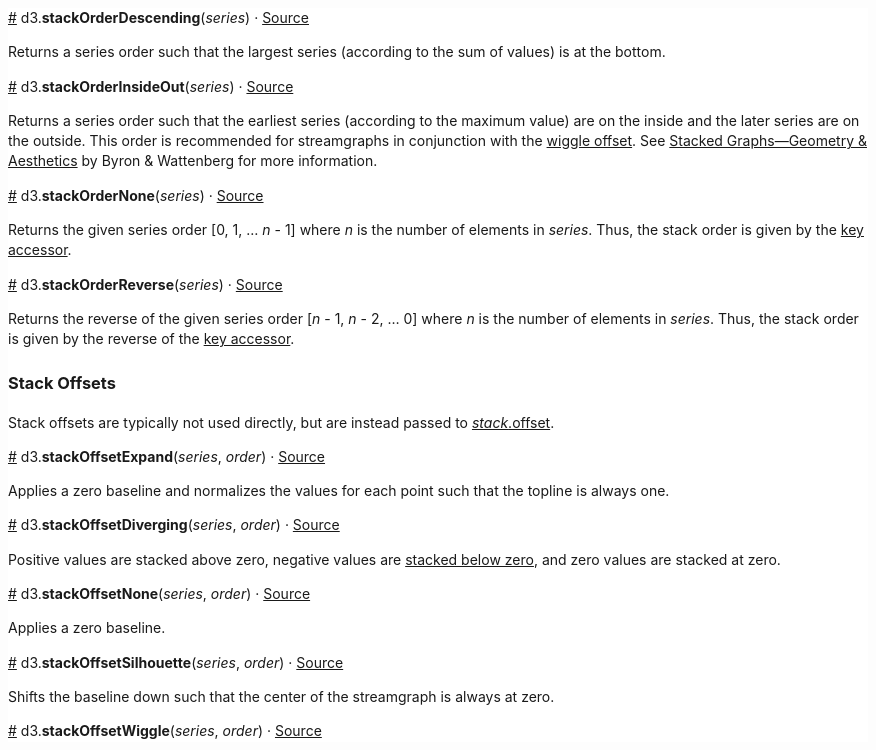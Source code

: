 <a name="stackOrderDescending" href="#stackOrderDescending">#</a> d3.<b>stackOrderDescending</b>(<i>series</i>) · [Source](https://github.com/d3/d3-shape/blob/main/src/order/descending.js)

Returns a series order such that the largest series (according to the sum of values) is at the bottom.

<a name="stackOrderInsideOut" href="#stackOrderInsideOut">#</a> d3.<b>stackOrderInsideOut</b>(<i>series</i>) · [Source](https://github.com/d3/d3-shape/blob/main/src/order/insideOut.js)

Returns a series order such that the earliest series (according to the maximum value) are on the inside and the later series are on the outside. This order is recommended for streamgraphs in conjunction with the [wiggle offset](README.md.md##stackOffsetWiggle). See [Stacked Graphs—Geometry & Aesthetics](http://leebyron.com/streamgraph/) by Byron & Wattenberg for more information.

<a name="stackOrderNone" href="#stackOrderNone">#</a> d3.<b>stackOrderNone</b>(<i>series</i>) · [Source](https://github.com/d3/d3-shape/blob/main/src/order/none.js)

Returns the given series order [0, 1, … *n* - 1] where *n* is the number of elements in *series*. Thus, the stack order is given by the [key accessor](README.md.md##stack_keys).

<a name="stackOrderReverse" href="#stackOrderReverse">#</a> d3.<b>stackOrderReverse</b>(<i>series</i>) · [Source](https://github.com/d3/d3-shape/blob/main/src/order/reverse.js)

Returns the reverse of the given series order [*n* - 1, *n* - 2, … 0] where *n* is the number of elements in *series*. Thus, the stack order is given by the reverse of the [key accessor](README.md.md.md##stack_keys).

### Stack Offsets

Stack offsets are typically not used directly, but are instead passed to [*stack*.offset](README.md.md##stack_offset).

<a name="stackOffsetExpand" href="#stackOffsetExpand">#</a> d3.<b>stackOffsetExpand</b>(<i>series</i>, <i>order</i>) · [Source](https://github.com/d3/d3-shape/blob/main/src/offset/expand.js)

Applies a zero baseline and normalizes the values for each point such that the topline is always one.

<a name="stackOffsetDiverging" href="#stackOffsetDiverging">#</a> d3.<b>stackOffsetDiverging</b>(<i>series</i>, <i>order</i>) · [Source](https://github.com/d3/d3-shape/blob/main/src/offset/diverging.js)

Positive values are stacked above zero, negative values are [stacked below zero](https://observablehq.com/@d3/diverging-stacked-bar-chart), and zero values are stacked at zero.

<a name="stackOffsetNone" href="#stackOffsetNone">#</a> d3.<b>stackOffsetNone</b>(<i>series</i>, <i>order</i>) · [Source](https://github.com/d3/d3-shape/blob/main/src/offset/none.js)

Applies a zero baseline.

<a name="stackOffsetSilhouette" href="#stackOffsetSilhouette">#</a> d3.<b>stackOffsetSilhouette</b>(<i>series</i>, <i>order</i>) · [Source](https://github.com/d3/d3-shape/blob/main/src/offset/silhouette.js)

Shifts the baseline down such that the center of the streamgraph is always at zero.

<a name="stackOffsetWiggle" href="#stackOffsetWiggle">#</a> d3.<b>stackOffsetWiggle</b>(<i>series</i>, <i>order</i>) · [Source](https://github.com/d3/d3-shape/blob/main/src/offset/wiggle.js)
